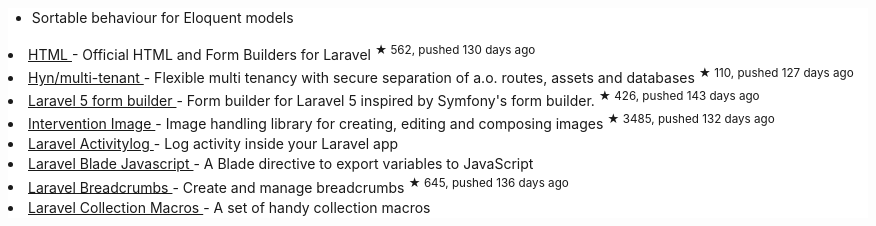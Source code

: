   - Sortable behaviour for Eloquent models
 </li>
 <li>
  <a href="https://github.com/LaravelCollective/html">
   HTML
  </a>
  - Official HTML and Form Builders for Laravel
  <sup>
   &#9733 562, pushed 130 days ago
  </sup>
 </li>
 <li>
  <a href="https://github.com/hyn/multi-tenant">
   Hyn/multi-tenant
  </a>
  - Flexible multi tenancy with secure separation of a.o. routes, assets and databases
  <sup>
   &#9733 110, pushed 127 days ago
  </sup>
 </li>
 <li>
  <a href="https://github.com/kristijanhusak/laravel-form-builder">
   Laravel 5 form builder
  </a>
  - Form builder for Laravel 5 inspired by Symfony's form builder.
  <sup>
   &#9733 426, pushed 143 days ago
  </sup>
 </li>
 <li>
  <a href="https://github.com/Intervention/image">
   Intervention Image
  </a>
  - Image handling library for creating, editing and composing images
  <sup>
   &#9733 3485, pushed 132 days ago
  </sup>
 </li>
 <li>
  <a href="https://github.com/spatie/laravel-activitylog">
   Laravel Activitylog
  </a>
  - Log activity inside your Laravel app
 </li>
 <li>
  <a href="https://github.com/spatie/laravel-blade-javascript">
   Laravel Blade Javascript
  </a>
  - A Blade directive to export variables to JavaScript
 </li>
 <li>
  <a href="https://github.com/davejamesmiller/laravel-breadcrumbs">
   Laravel Breadcrumbs
  </a>
  - Create and manage breadcrumbs
  <sup>
   &#9733 645, pushed 136 days ago
  </sup>
 </li>
 <li>
  <a href="https://github.com/spatie/laravel-collection-macros">
   Laravel Collection Macros
  </a>
  - A set of handy collection macros